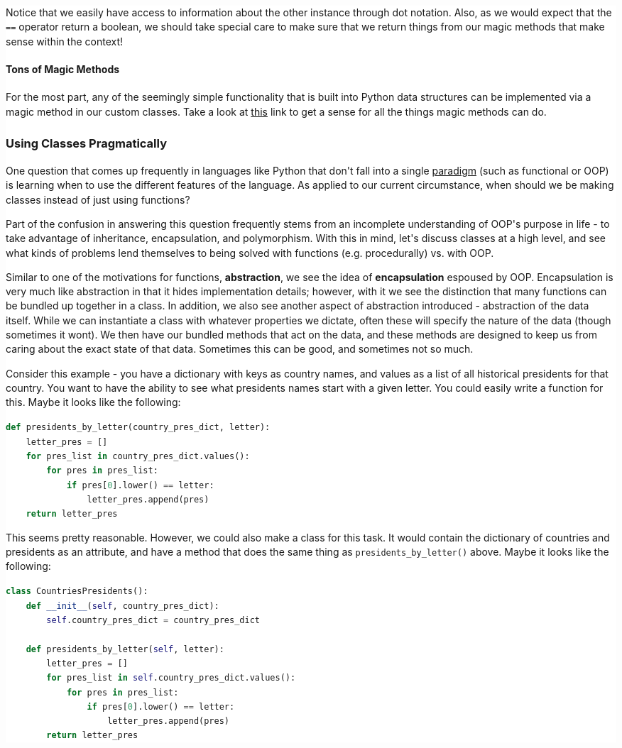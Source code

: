 Notice that we easily have access to information about the other instance through dot notation. Also, as we would expect that the `==` operator return a boolean, we should take special care to make sure that we return things from our magic methods that make sense within the context!

#### Tons of Magic Methods

For the most part, any of the seemingly simple functionality that is built into Python data structures can be implemented via a magic method in our custom classes. Take a look at [this](https://docs.python.org/2/reference/datamodel.html#special-method-names) link to get a sense for all the things magic methods can do.

### Using Classes Pragmatically

One question that comes up frequently in languages like Python that don't fall into a single [paradigm](https://en.wikipedia.org/wiki/Programming_paradigm) (such as functional or OOP) is learning when to use the different features of the language. As applied to our current circumstance, when should we be making classes instead of just using functions?

Part of the confusion in answering this question frequently stems from an incomplete understanding of OOP's purpose in life - to take advantage of inheritance, encapsulation, and polymorphism. With this in mind, let's discuss classes at a high level, and see what kinds of problems lend themselves to being solved with functions (e.g. procedurally) vs. with OOP.

Similar to one of the motivations for functions, **abstraction**, we see the idea of **encapsulation** espoused by OOP. Encapsulation is very much like abstraction in that it hides implementation details; however, with it we see the distinction that many functions can be bundled up together in a class. In addition, we also see another aspect of abstraction introduced - abstraction of the data itself. While we can instantiate a class with whatever properties we dictate, often these will specify the nature of the data (though sometimes it wont). We then have our bundled methods that act on the data,  and these methods are designed to keep us from caring about the exact state of that data. Sometimes this can be good, and sometimes not so much.

Consider this example - you have a dictionary with keys as country names, and values as a list of all historical presidents for that country. You want to have the ability to see what presidents names start with a given letter. You could easily write a function for this. Maybe it looks like the following:

```python
def presidents_by_letter(country_pres_dict, letter):
    letter_pres = []
    for pres_list in country_pres_dict.values():
        for pres in pres_list:
            if pres[0].lower() == letter:
                letter_pres.append(pres)
    return letter_pres
```

This seems pretty reasonable. However, we could also make a class for this task. It would contain the dictionary of countries and presidents as an attribute, and have a method that does the same thing as `presidents_by_letter()` above. Maybe it looks like the following:

```python
class CountriesPresidents():
    def __init__(self, country_pres_dict):
        self.country_pres_dict = country_pres_dict

    def presidents_by_letter(self, letter):
        letter_pres = []
        for pres_list in self.country_pres_dict.values():
            for pres in pres_list:
                if pres[0].lower() == letter:
                    letter_pres.append(pres)
        return letter_pres
```
